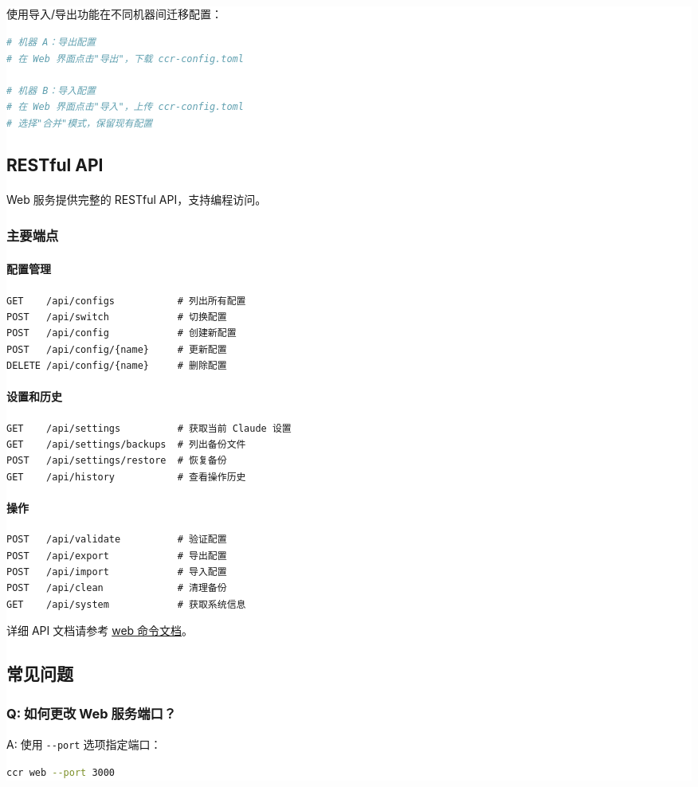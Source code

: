 使用导入/导出功能在不同机器间迁移配置：

```bash
# 机器 A：导出配置
# 在 Web 界面点击"导出"，下载 ccr-config.toml

# 机器 B：导入配置
# 在 Web 界面点击"导入"，上传 ccr-config.toml
# 选择"合并"模式，保留现有配置
```

## RESTful API

Web 服务提供完整的 RESTful API，支持编程访问。

### 主要端点

#### 配置管理

```http
GET    /api/configs           # 列出所有配置
POST   /api/switch            # 切换配置
POST   /api/config            # 创建新配置
POST   /api/config/{name}     # 更新配置
DELETE /api/config/{name}     # 删除配置
```

#### 设置和历史

```http
GET    /api/settings          # 获取当前 Claude 设置
GET    /api/settings/backups  # 列出备份文件
POST   /api/settings/restore  # 恢复备份
GET    /api/history           # 查看操作历史
```

#### 操作

```http
POST   /api/validate          # 验证配置
POST   /api/export            # 导出配置
POST   /api/import            # 导入配置
POST   /api/clean             # 清理备份
GET    /api/system            # 获取系统信息
```

详细 API 文档请参考 [web 命令文档](/commands/web#restful-api)。

## 常见问题

### Q: 如何更改 Web 服务端口？

A: 使用 `--port` 选项指定端口：

```bash
ccr web --port 3000
```
